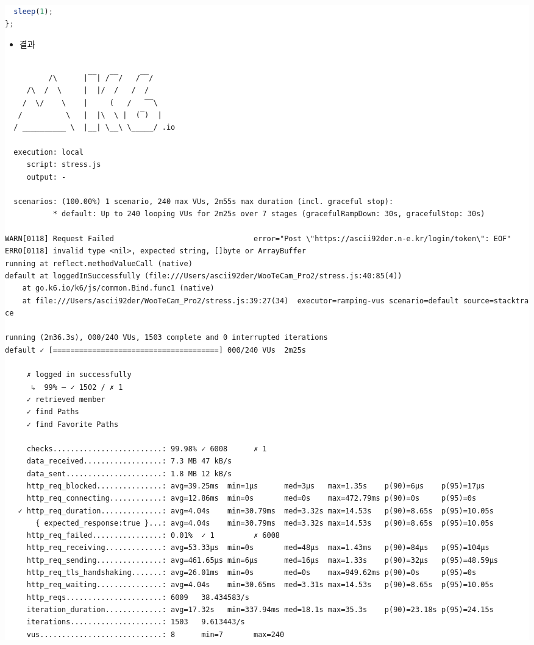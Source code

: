 ```javascript
  sleep(1);
};
```
- 결과
```shell

          /\      |‾‾| /‾‾/   /‾‾/   
     /\  /  \     |  |/  /   /  /    
    /  \/    \    |     (   /   ‾‾\  
   /          \   |  |\  \ |  (‾)  | 
  / __________ \  |__| \__\ \_____/ .io

  execution: local
     script: stress.js
     output: -

  scenarios: (100.00%) 1 scenario, 240 max VUs, 2m55s max duration (incl. graceful stop):
           * default: Up to 240 looping VUs for 2m25s over 7 stages (gracefulRampDown: 30s, gracefulStop: 30s)

WARN[0118] Request Failed                                error="Post \"https://ascii92der.n-e.kr/login/token\": EOF"
ERRO[0118] invalid type <nil>, expected string, []byte or ArrayBuffer
running at reflect.methodValueCall (native)
default at loggedInSuccessfully (file:///Users/ascii92der/WooTeCam_Pro2/stress.js:40:85(4))
	at go.k6.io/k6/js/common.Bind.func1 (native)
	at file:///Users/ascii92der/WooTeCam_Pro2/stress.js:39:27(34)  executor=ramping-vus scenario=default source=stacktrace

running (2m36.3s), 000/240 VUs, 1503 complete and 0 interrupted iterations
default ✓ [======================================] 000/240 VUs  2m25s

     ✗ logged in successfully
      ↳  99% — ✓ 1502 / ✗ 1
     ✓ retrieved member
     ✓ find Paths
     ✓ find Favorite Paths

     checks.........................: 99.98% ✓ 6008      ✗ 1    
     data_received..................: 7.3 MB 47 kB/s
     data_sent......................: 1.8 MB 12 kB/s
     http_req_blocked...............: avg=39.25ms  min=1µs      med=3µs   max=1.35s    p(90)=6µs    p(95)=17µs   
     http_req_connecting............: avg=12.86ms  min=0s       med=0s    max=472.79ms p(90)=0s     p(95)=0s     
   ✓ http_req_duration..............: avg=4.04s    min=30.79ms  med=3.32s max=14.53s   p(90)=8.65s  p(95)=10.05s 
       { expected_response:true }...: avg=4.04s    min=30.79ms  med=3.32s max=14.53s   p(90)=8.65s  p(95)=10.05s 
     http_req_failed................: 0.01%  ✓ 1         ✗ 6008 
     http_req_receiving.............: avg=53.33µs  min=0s       med=48µs  max=1.43ms   p(90)=84µs   p(95)=104µs  
     http_req_sending...............: avg=461.65µs min=6µs      med=16µs  max=1.33s    p(90)=32µs   p(95)=48.59µs
     http_req_tls_handshaking.......: avg=26.01ms  min=0s       med=0s    max=949.62ms p(90)=0s     p(95)=0s     
     http_req_waiting...............: avg=4.04s    min=30.65ms  med=3.31s max=14.53s   p(90)=8.65s  p(95)=10.05s 
     http_reqs......................: 6009   38.434583/s
     iteration_duration.............: avg=17.32s   min=337.94ms med=18.1s max=35.3s    p(90)=23.18s p(95)=24.15s 
     iterations.....................: 1503   9.613443/s
     vus............................: 8      min=7       max=240
```